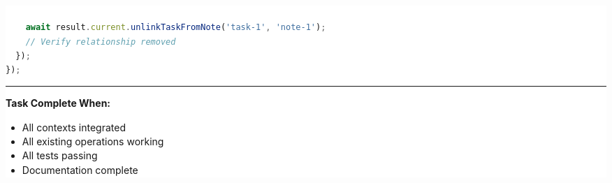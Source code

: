 ```typescript

    await result.current.unlinkTaskFromNote('task-1', 'note-1');
    // Verify relationship removed
  });
});
```

---

**Task Complete When:**
- All contexts integrated
- All existing operations working
- All tests passing
- Documentation complete
